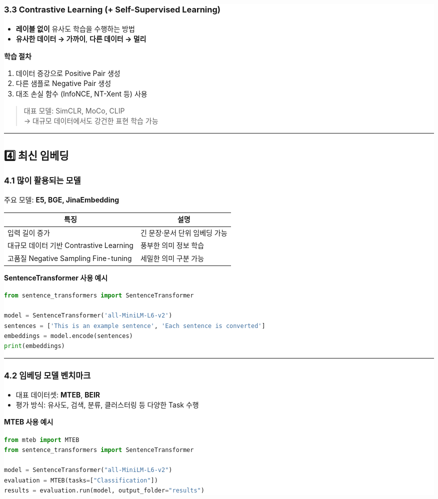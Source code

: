 
### 3.3 Contrastive Learning (+ Self-Supervised Learning)
- **레이블 없이** 유사도 학습을 수행하는 방법
- **유사한 데이터 → 가까이**, **다른 데이터 → 멀리**

**학습 절차**
1. 데이터 증강으로 Positive Pair 생성  
2. 다른 샘플로 Negative Pair 생성  
3. 대조 손실 함수 (InfoNCE, NT-Xent 등) 사용  

> 대표 모델: SimCLR, MoCo, CLIP  
> → 대규모 데이터에서도 강건한 표현 학습 가능

---

## 4️⃣ 최신 임베딩

### 4.1 많이 활용되는 모델
주요 모델: **E5, BGE, JinaEmbedding**

| 특징 | 설명 |
|------|------|
| 입력 길이 증가 | 긴 문장·문서 단위 임베딩 가능 |
| 대규모 데이터 기반 Contrastive Learning | 풍부한 의미 정보 학습 |
| 고품질 Negative Sampling Fine-tuning | 세밀한 의미 구분 가능 |

**SentenceTransformer 사용 예시**
```python
from sentence_transformers import SentenceTransformer

model = SentenceTransformer('all-MiniLM-L6-v2')
sentences = ['This is an example sentence', 'Each sentence is converted']
embeddings = model.encode(sentences)
print(embeddings)
```

---

### 4.2 임베딩 모델 벤치마크
- 대표 데이터셋: **MTEB**, **BEIR**
- 평가 방식: 유사도, 검색, 분류, 클러스터링 등 다양한 Task 수행

**MTEB 사용 예시**
```python
from mteb import MTEB
from sentence_transformers import SentenceTransformer

model = SentenceTransformer("all-MiniLM-L6-v2")
evaluation = MTEB(tasks=["Classification"])
results = evaluation.run(model, output_folder="results")
```
